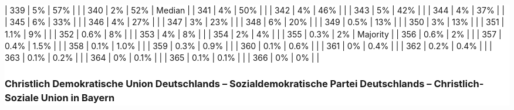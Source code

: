 | 339 | 5% | 57% |  |
| 340 | 2% | 52% | Median |
| 341 | 4% | 50% |  |
| 342 | 4% | 46% |  |
| 343 | 5% | 42% |  |
| 344 | 4% | 37% |  |
| 345 | 6% | 33% |  |
| 346 | 4% | 27% |  |
| 347 | 3% | 23% |  |
| 348 | 6% | 20% |  |
| 349 | 0.5% | 13% |  |
| 350 | 3% | 13% |  |
| 351 | 1.1% | 9% |  |
| 352 | 0.6% | 8% |  |
| 353 | 4% | 8% |  |
| 354 | 2% | 4% |  |
| 355 | 0.3% | 2% | Majority |
| 356 | 0.6% | 2% |  |
| 357 | 0.4% | 1.5% |  |
| 358 | 0.1% | 1.0% |  |
| 359 | 0.3% | 0.9% |  |
| 360 | 0.1% | 0.6% |  |
| 361 | 0% | 0.4% |  |
| 362 | 0.2% | 0.4% |  |
| 363 | 0.1% | 0.2% |  |
| 364 | 0% | 0.1% |  |
| 365 | 0.1% | 0.1% |  |
| 366 | 0% | 0% |  |

### Christlich Demokratische Union Deutschlands – Sozialdemokratische Partei Deutschlands – Christlich-Soziale Union in Bayern
